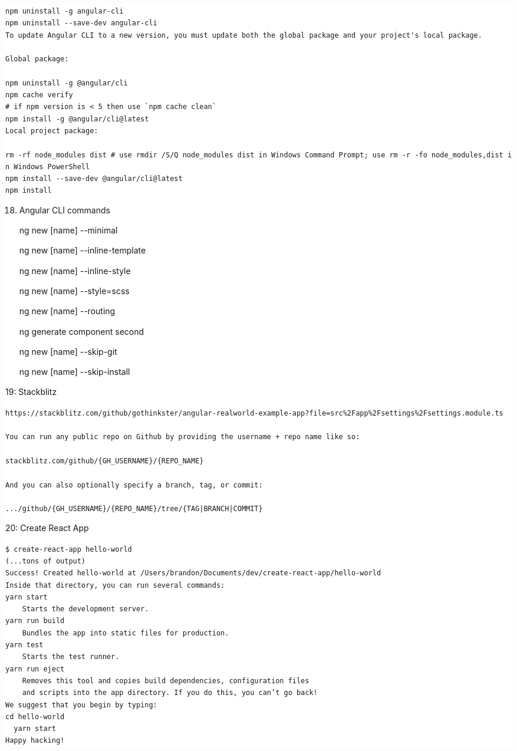 	npm uninstall -g angular-cli
	npm uninstall --save-dev angular-cli
	To update Angular CLI to a new version, you must update both the global package and your project's local package.

	Global package:

	npm uninstall -g @angular/cli
	npm cache verify
	# if npm version is < 5 then use `npm cache clean`
	npm install -g @angular/cli@latest
	Local project package:

	rm -rf node_modules dist # use rmdir /S/Q node_modules dist in Windows Command Prompt; use rm -r -fo node_modules,dist in Windows PowerShell
	npm install --save-dev @angular/cli@latest
	npm install

18. Angular CLI commands

	ng new [name] --minimal

	ng new [name] --inline-template

	ng new [name] --inline-style

	ng new [name] --style=scss

	ng new [name] --routing

	ng generate component second

	ng new [name] --skip-git

	ng new [name] --skip-install

19: Stackblitz

	https://stackblitz.com/github/gothinkster/angular-realworld-example-app?file=src%2Fapp%2Fsettings%2Fsettings.module.ts

	You can run any public repo on Github by providing the username + repo name like so:

	stackblitz.com/github/{GH_USERNAME}/{REPO_NAME}

	And you can also optionally specify a branch, tag, or commit:

	.../github/{GH_USERNAME}/{REPO_NAME}/tree/{TAG|BRANCH|COMMIT}

20: Create React App

	$ create-react-app hello-world
	(...tons of output)
	Success! Created hello-world at /Users/brandon/Documents/dev/create-react-app/hello-world
	Inside that directory, you can run several commands:
	yarn start
		Starts the development server.
	yarn run build
		Bundles the app into static files for production.
	yarn test
		Starts the test runner.
	yarn run eject
		Removes this tool and copies build dependencies, configuration files
		and scripts into the app directory. If you do this, you can’t go back!
	We suggest that you begin by typing:
	cd hello-world
	  yarn start
	Happy hacking!
